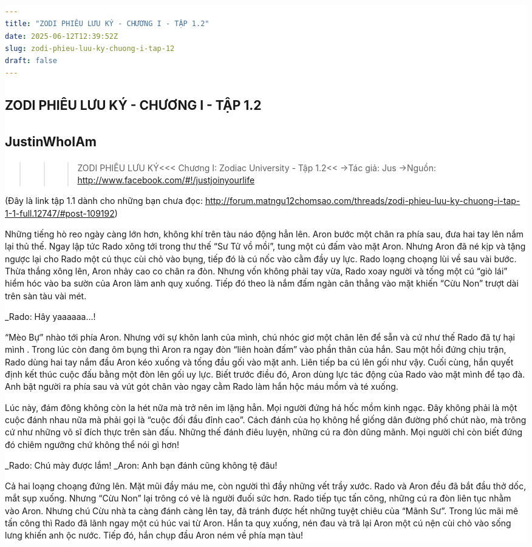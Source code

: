 ```yaml
---
title: "ZODI PHIÊU LƯU KÝ - CHƯƠNG I - TẬP 1.2"
date: 2025-06-12T12:39:52Z
slug: zodi-phieu-luu-ky-chuong-i-tap-12
draft: false
---
```


## ZODI PHIÊU LƯU KÝ - CHƯƠNG I - TẬP 1.2

## JustinWhoIAm

>>>ZODI PHIÊU LƯU KÝ<<<
>>Chương I: Zodiac University - Tập 1.2<<
->Tác giả: Jus
->Nguồn: http://www.facebook.com/#!/justjoinyourlife

(Đây là link tập 1.1 dành cho những bạn chưa đọc: http://forum.matngu12chomsao.com/threads/zodi-phieu-luu-ky-chuong-i-tap-1-1-full.12747/#post-109192)
 
 
 
 
Những tiếng hò reo ngày càng lớn hơn, không khí trên tàu náo động hẳn lên. Aron bước một chân ra phía sau, đưa hai tay lên nắm lại thủ thế. Ngay lập tức Rado xông tới trong thư thế “Sư Tử vồ mồi”, tung một cú đấm vào mặt Aron. Nhưng Aron đã né kịp và tặng ngược lại cho Rado một cú thục cùi chỏ vào bụng, tiếp đó là cú nốc vào cằm đầy uy lực. Rado loạng choạng lùi về sau vài bước. Thừa thắng xông lên, Aron nhảy cao co chân ra đòn. Nhưng vốn không phải tay vừa, Rado xoay người và tống một cú “giò lái” hiểm hóc vào ba sườn của Aron làm anh quỵ xuống. Tiếp đó theo là nắm đấm ngàn cân thẳng vào mặt khiến “Cừu Non” trượt dài trên sàn tàu vài mét.
 
_Rado: Hây yaaaaaa…!
 
“Mèo Bự” nhào tới phía Aron. Nhưng với sự khôn lanh của mình, chú nhóc giơ một chân lên để sẵn và cứ như thế Rado đã tự hại mình . Trong lúc còn đang ôm bụng thì Aron ra ngay đòn “liên hoàn đấm” vào phần thân của hắn. Sau một hồi đứng chịu trận, Rado dùng hai tay nắm đầu Aron kéo xuống và tống đầu gối vào mặt anh. Liên tiếp ba cú lên gối như vậy. Cuối cùng, hắn quyết định kết thúc cuộc đấu bằng một đòn lên gối uy lực. Biết trước điều đó, Aron dùng lực tác động của Rado vào mặt mình để tạo đà. Anh bật người ra phía sau và vút gót chân vào ngay cằm Rado làm hắn hộc máu mồm và té xuống.
 
Lúc này, đám đông không còn la hét nữa mà trở nên im lặng hẳn. Mọi người đứng há hốc mồm kinh ngạc. Đây không phải là một cuộc đánh nhau nữa mà phải gọi là “cuộc đối đầu đỉnh cao”. Cách đánh của họ không hề giống dân đường phố chút nào, mà trông cứ như những võ sĩ đích thực trên sàn đấu. Những thế đánh điêu luyện, những cú ra đòn dũng mãnh. Mọi người chỉ còn biết đứng đó chiêm ngưỡng chứ không thể nói gì hơn!
 
_Rado: Chú mày được lắm!
_Aron: Anh bạn đánh cũng không tệ đâu!
 
Cả hai loạng choạng đứng lên. Mặt mũi đầy máu me, còn người thì đầy những vết trầy xước. Rado và Aron đều đã bắt đầu thở dốc, mắt sụp xuống. Nhưng “Cừu Non” lại trông có vẻ là người đuối sức hơn. Rado tiếp tục tấn công, những cú ra đòn liên tục nhằm vào Aron. Nhưng chú Cừu nhà ta càng đánh càng lên tay, đã tránh được hết những tuyệt chiêu của “Mãnh Sư”. Trong lúc mãi mê tấn công thì Rado đã lãnh ngay một cú húc vai từ Aron. Hắn ta quỵ xuống, nén đau và trã lại Aron một cú nện cùi chỏ vào sống lưng khiến anh ộc nước. Tiếp đó, hắn chụp đầu Aron ném về phía mạn tàu!
 